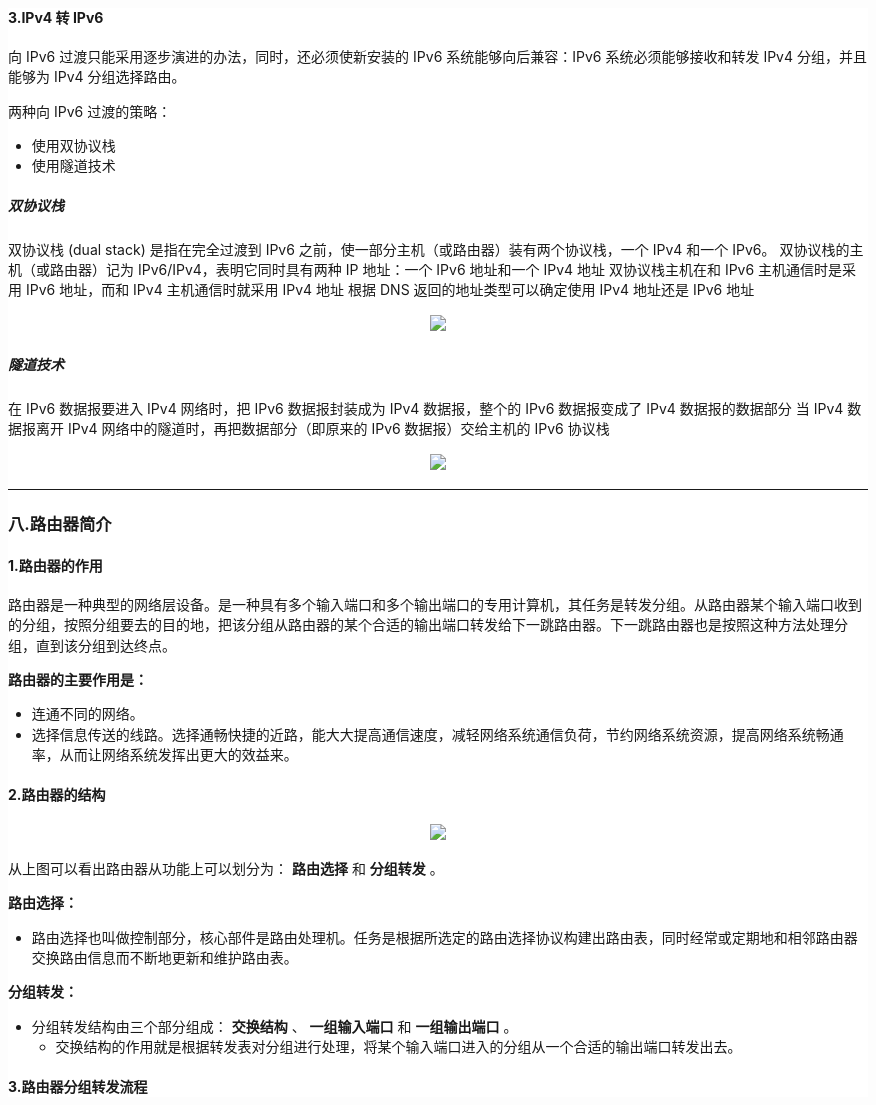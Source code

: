 #### 3.IPv4 转 IPv6

向 IPv6 过渡只能采用逐步演进的办法，同时，还必须使新安装的 IPv6 系统能够向后兼容：IPv6 系统必须能够接收和转发 IPv4 分组，并且能够为 IPv4 分组选择路由。

两种向 IPv6 过渡的策略：

- 使用双协议栈
- 使用隧道技术

##### 双协议栈

双协议栈 (dual stack) 是指在完全过渡到 IPv6 之前，使一部分主机（或路由器）装有两个协议栈，一个 IPv4 和一个 IPv6。 双协议栈的主机（或路由器）记为 IPv6/IPv4，表明它同时具有两种 IP 地址：一个 IPv6 地址和一个 IPv4 地址 双协议栈主机在和 IPv6 主机通信时是采用 IPv6 地址，而和 IPv4 主机通信时就采用 IPv4 地址 根据 DNS 返回的地址类型可以确定使用 IPv4 地址还是 IPv6 地址

<div align = center><img src="../图片/Network38.png" width="400px"/></div>



##### 隧道技术

在 IPv6 数据报要进入 IPv4 网络时，把 IPv6 数据报封装成为 IPv4 数据报，整个的 IPv6 数据报变成了 IPv4 数据报的数据部分 当 IPv4 数据报离开 IPv4 网络中的隧道时，再把数据部分（即原来的 IPv6 数据报）交给主机的 IPv6 协议栈

<div align = center><img src="../图片/Network39.png" width="400px"/></div>



---

### 八.路由器简介

#### 1.路由器的作用

路由器是一种典型的网络层设备。是一种具有多个输入端口和多个输出端口的专用计算机，其任务是转发分组。从路由器某个输入端口收到的分组，按照分组要去的目的地，把该分组从路由器的某个合适的输出端口转发给下一跳路由器。下一跳路由器也是按照这种方法处理分组，直到该分组到达终点。

**路由器的主要作用是：**

- 连通不同的网络。
- 选择信息传送的线路。选择通畅快捷的近路，能大大提高通信速度，减轻网络系统通信负荷，节约网络系统资源，提高网络系统畅通率，从而让网络系统发挥出更大的效益来。

#### 2.路由器的结构

<div align = center><img src="../图片/Network41.png" width="550px" /></div>

从上图可以看出路由器从功能上可以划分为： **路由选择** 和 **分组转发** 。

**路由选择：**

+ 路由选择也叫做控制部分，核心部件是路由处理机。任务是根据所选定的路由选择协议构建出路由表，同时经常或定期地和相邻路由器交换路由信息而不断地更新和维护路由表。

**分组转发：**

+ 分组转发结构由三个部分组成： **交换结构** 、 **一组输入端口** 和 **一组输出端口** 。
  + 交换结构的作用就是根据转发表对分组进行处理，将某个输入端口进入的分组从一个合适的输出端口转发出去。

#### 3.路由器分组转发流程
